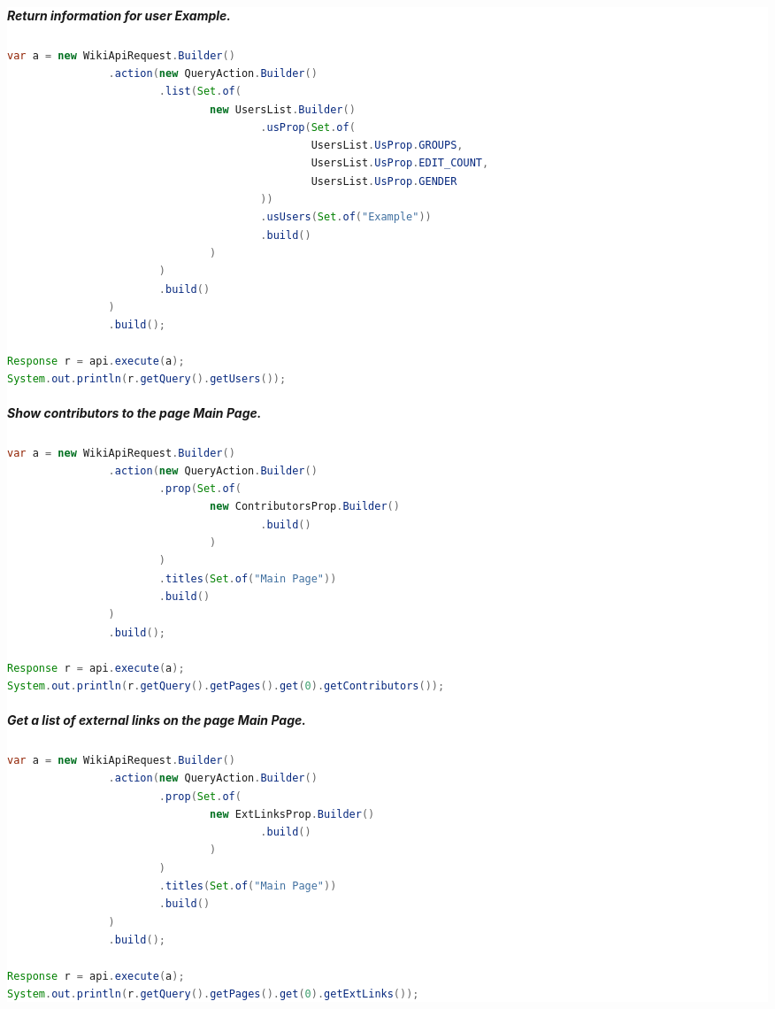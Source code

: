 ```java
```

##### Return information for user Example.
```java
var a = new WikiApiRequest.Builder()
                .action(new QueryAction.Builder()
                        .list(Set.of(
                                new UsersList.Builder()
                                        .usProp(Set.of(
                                                UsersList.UsProp.GROUPS,
                                                UsersList.UsProp.EDIT_COUNT,
                                                UsersList.UsProp.GENDER
                                        ))
                                        .usUsers(Set.of("Example"))
                                        .build()
                                )
                        )
                        .build()
                )
                .build();

Response r = api.execute(a);
System.out.println(r.getQuery().getUsers());
```

##### Show contributors to the page Main Page.
```java
var a = new WikiApiRequest.Builder()
                .action(new QueryAction.Builder()
                        .prop(Set.of(
                                new ContributorsProp.Builder()
                                        .build()
                                )
                        )
                        .titles(Set.of("Main Page"))
                        .build()
                )
                .build();

Response r = api.execute(a);
System.out.println(r.getQuery().getPages().get(0).getContributors());
```

##### Get a list of external links on the page Main Page.
```java
var a = new WikiApiRequest.Builder()
                .action(new QueryAction.Builder()
                        .prop(Set.of(
                                new ExtLinksProp.Builder()
                                        .build()
                                )
                        )
                        .titles(Set.of("Main Page"))
                        .build()
                )
                .build();

Response r = api.execute(a);
System.out.println(r.getQuery().getPages().get(0).getExtLinks());
```

